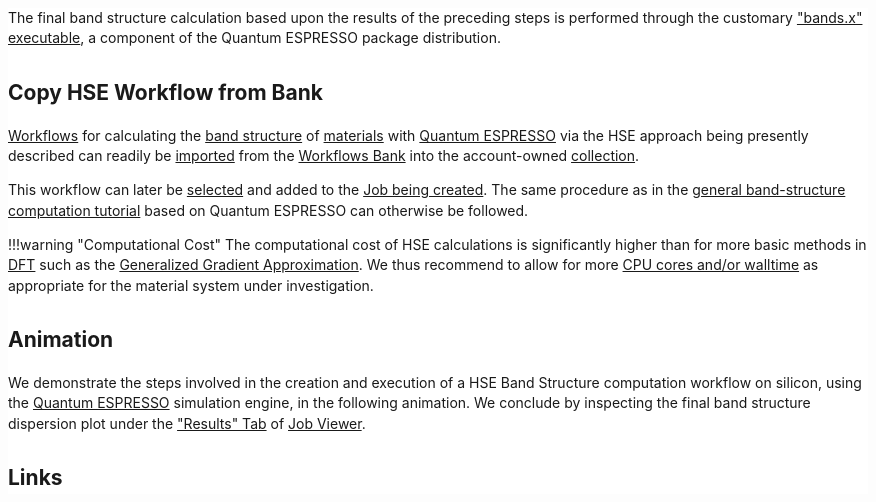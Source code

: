 The final band structure calculation based upon the results of the preceding steps is performed through the customary ["bands.x" executable](../../../software-directory/modeling/quantum-espresso/components.md#executables), a component of the Quantum ESPRESSO package distribution.

## Copy HSE Workflow from Bank

[Workflows](../../../workflows/overview.md) for calculating the [band structure](../../../properties-directory/non-scalar/bandstructure.md) of [materials](../../../materials/overview.md) with [Quantum ESPRESSO](../../../software-directory/modeling/quantum-espresso/overview.md) via the HSE approach being presently described can readily be [imported](../../../workflows/actions/copy-bank.md) from the [Workflows Bank](../../../workflows/bank.md) into the account-owned [collection](../../../accounts/collections.md). 

This workflow can later be [selected](../../../jobs-designer/actions-header-menu/select-workflow.md) and added to the [Job being created](../../../jobs-designer/overview.md). The same procedure as in the [general band-structure computation tutorial](band-structure.md) based on Quantum ESPRESSO can otherwise be followed.

!!!warning "Computational Cost"
    The computational cost of HSE calculations is significantly higher than for more basic methods in [DFT](../../../models-directory/dft/overview.md) such as the [Generalized Gradient Approximation](../../../models-directory/dft/parameters.md#subtype). We thus recommend to allow for more [CPU cores and/or walltime](../../../infrastructure/compute/parameters.md) as appropriate for the material system under investigation.

## Animation

We demonstrate the steps involved in the creation and execution of a HSE Band Structure computation workflow on silicon, using the [Quantum ESPRESSO](../../../software-directory/modeling/quantum-espresso/overview.md) simulation engine, in the following animation. We conclude by inspecting the final band structure dispersion plot under the ["Results" Tab](../../../jobs/ui/results-tab.md) of [Job Viewer](../../../jobs/ui/viewer.md).

<div class="video-wrapper">
<iframe class="gifffer" width="100%" height="100%" src="https://www.youtube.com/embed/BUIhjIt_KDk" frameborder="0" allow="accelerometer; autoplay; encrypted-media; gyroscope; picture-in-picture" allowfullscreen></iframe>
</div>

## Links

[^1]: [Wikipedia Hartree-Fock method, Website](https://en.wikipedia.org/wiki/Hartree%E2%80%93Fock_method)

[^2]: [Wikipedia Fock matrix, Website](https://en.wikipedia.org/wiki/Fock_matrix)
